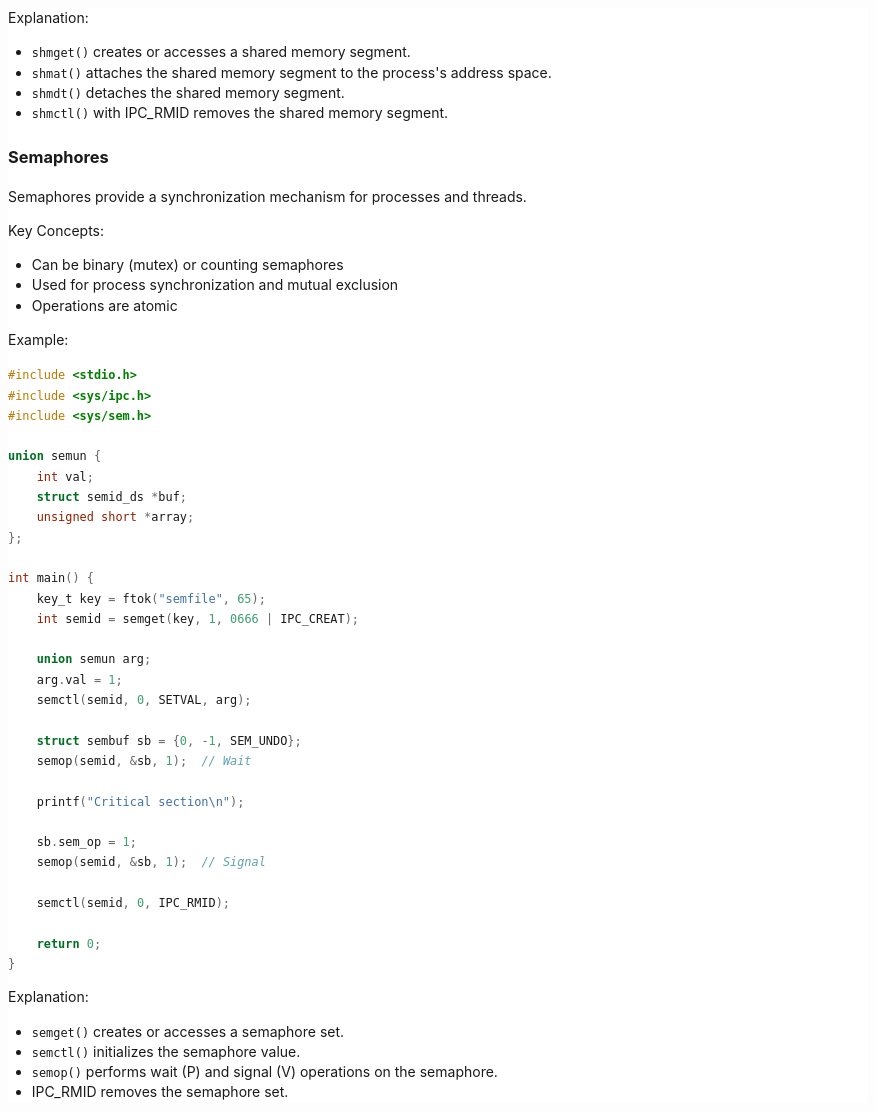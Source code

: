 Explanation:
- `shmget()` creates or accesses a shared memory segment.
- `shmat()` attaches the shared memory segment to the process's address space.
- `shmdt()` detaches the shared memory segment.
- `shmctl()` with IPC_RMID removes the shared memory segment.

### Semaphores

Semaphores provide a synchronization mechanism for processes and threads.

Key Concepts:
- Can be binary (mutex) or counting semaphores
- Used for process synchronization and mutual exclusion
- Operations are atomic

Example:
```c
#include <stdio.h>
#include <sys/ipc.h>
#include <sys/sem.h>

union semun {
    int val;
    struct semid_ds *buf;
    unsigned short *array;
};

int main() {
    key_t key = ftok("semfile", 65);
    int semid = semget(key, 1, 0666 | IPC_CREAT);

    union semun arg;
    arg.val = 1;
    semctl(semid, 0, SETVAL, arg);

    struct sembuf sb = {0, -1, SEM_UNDO};
    semop(semid, &sb, 1);  // Wait

    printf("Critical section\n");

    sb.sem_op = 1;
    semop(semid, &sb, 1);  // Signal

    semctl(semid, 0, IPC_RMID);

    return 0;
}
```

Explanation:
- `semget()` creates or accesses a semaphore set.
- `semctl()` initializes the semaphore value.
- `semop()` performs wait (P) and signal (V) operations on the semaphore.
- IPC_RMID removes the semaphore set.
